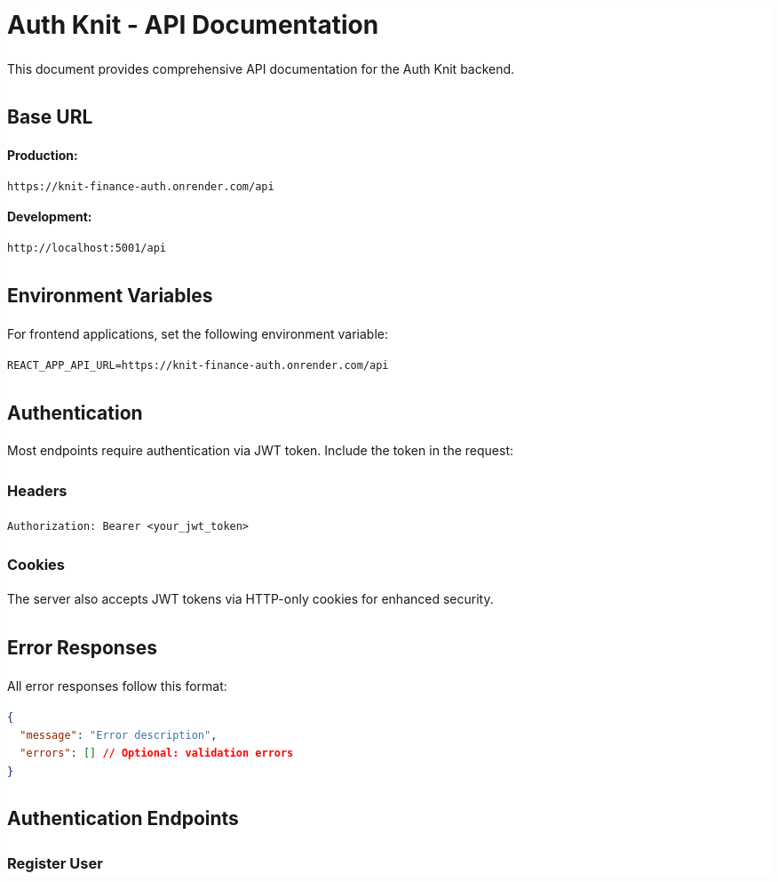 # Auth Knit - API Documentation

This document provides comprehensive API documentation for the Auth Knit backend.

## Base URL

**Production:**
```
https://knit-finance-auth.onrender.com/api
```

**Development:**
```
http://localhost:5001/api
```

## Environment Variables

For frontend applications, set the following environment variable:

```
REACT_APP_API_URL=https://knit-finance-auth.onrender.com/api
```

## Authentication

Most endpoints require authentication via JWT token. Include the token in the request:

### Headers
```
Authorization: Bearer <your_jwt_token>
```

### Cookies
The server also accepts JWT tokens via HTTP-only cookies for enhanced security.

## Error Responses

All error responses follow this format:

```json
{
  "message": "Error description",
  "errors": [] // Optional: validation errors
}
```

## Authentication Endpoints

### Register User
